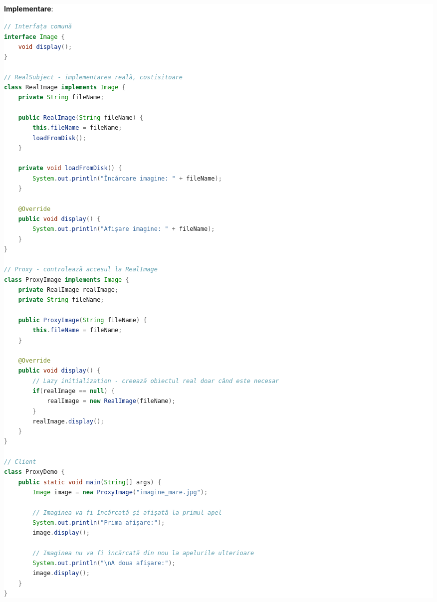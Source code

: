 **Implementare**:

```java
// Interfața comună
interface Image {
    void display();
}

// RealSubject - implementarea reală, costisitoare
class RealImage implements Image {
    private String fileName;
    
    public RealImage(String fileName) {
        this.fileName = fileName;
        loadFromDisk();
    }
    
    private void loadFromDisk() {
        System.out.println("Încărcare imagine: " + fileName);
    }
    
    @Override
    public void display() {
        System.out.println("Afișare imagine: " + fileName);
    }
}

// Proxy - controlează accesul la RealImage
class ProxyImage implements Image {
    private RealImage realImage;
    private String fileName;
    
    public ProxyImage(String fileName) {
        this.fileName = fileName;
    }
    
    @Override
    public void display() {
        // Lazy initialization - creează obiectul real doar când este necesar
        if(realImage == null) {
            realImage = new RealImage(fileName);
        }
        realImage.display();
    }
}

// Client
class ProxyDemo {
    public static void main(String[] args) {
        Image image = new ProxyImage("imagine_mare.jpg");
        
        // Imaginea va fi încărcată și afișată la primul apel
        System.out.println("Prima afișare:");
        image.display();
        
        // Imaginea nu va fi încărcată din nou la apelurile ulterioare
        System.out.println("\nA doua afișare:");
        image.display();
    }
}
```
